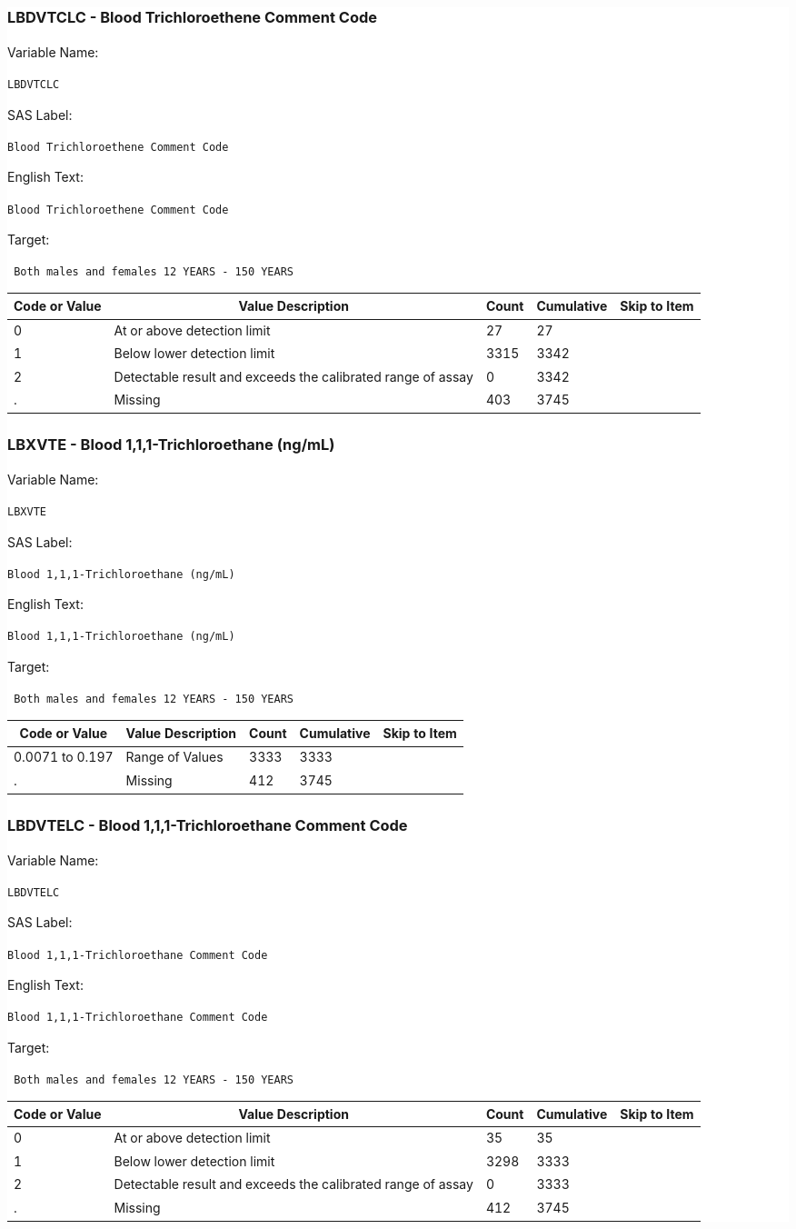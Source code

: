 ### LBDVTCLC - Blood Trichloroethene Comment Code

Variable Name:

    LBDVTCLC
SAS Label:

    Blood Trichloroethene Comment Code
English Text:

    Blood Trichloroethene Comment Code
Target:

     Both males and females 12 YEARS - 150 YEARS
Code or Value | Value Description | Count | Cumulative | Skip to Item  
---|---|---|---|---  
0 | At or above detection limit | 27 | 27 |   
1 | Below lower detection limit | 3315 | 3342 |   
2 | Detectable result and exceeds the calibrated range of assay | 0 | 3342 |   
. | Missing | 403 | 3745 |   
  
### LBXVTE - Blood 1,1,1-Trichloroethane (ng/mL)

Variable Name:

    LBXVTE
SAS Label:

    Blood 1,1,1-Trichloroethane (ng/mL)
English Text:

    Blood 1,1,1-Trichloroethane (ng/mL)
Target:

     Both males and females 12 YEARS - 150 YEARS
Code or Value | Value Description | Count | Cumulative | Skip to Item  
---|---|---|---|---  
0.0071 to 0.197 | Range of Values | 3333 | 3333 |   
. | Missing | 412 | 3745 |   
  
### LBDVTELC - Blood 1,1,1-Trichloroethane Comment Code

Variable Name:

    LBDVTELC
SAS Label:

    Blood 1,1,1-Trichloroethane Comment Code
English Text:

    Blood 1,1,1-Trichloroethane Comment Code
Target:

     Both males and females 12 YEARS - 150 YEARS
Code or Value | Value Description | Count | Cumulative | Skip to Item  
---|---|---|---|---  
0 | At or above detection limit | 35 | 35 |   
1 | Below lower detection limit | 3298 | 3333 |   
2 | Detectable result and exceeds the calibrated range of assay | 0 | 3333 |   
. | Missing | 412 | 3745 |   
  